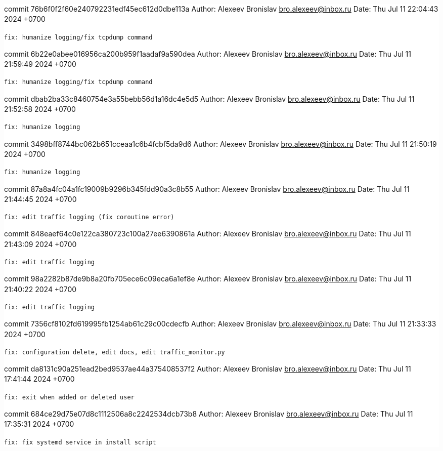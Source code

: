 commit 76b6f0f2f60e240792231edf45ec612d0dbe113a
Author: Alexeev Bronislav <bro.alexeev@inbox.ru>
Date:   Thu Jul 11 22:04:43 2024 +0700

    fix: humanize logging/fix tcpdump command

commit 6b22e0abee016956ca200b959f1aadaf9a590dea
Author: Alexeev Bronislav <bro.alexeev@inbox.ru>
Date:   Thu Jul 11 21:59:49 2024 +0700

    fix: humanize logging/fix tcpdump command

commit dbab2ba33c8460754e3a55bebb56d1a16dc4e5d5
Author: Alexeev Bronislav <bro.alexeev@inbox.ru>
Date:   Thu Jul 11 21:52:58 2024 +0700

    fix: humanize logging

commit 3498bff8744bc062b651cceaa1c6b4fcbf5da9d6
Author: Alexeev Bronislav <bro.alexeev@inbox.ru>
Date:   Thu Jul 11 21:50:19 2024 +0700

    fix: humanize logging

commit 87a8a4fc04a1fc19009b9296b345fdd90a3c8b55
Author: Alexeev Bronislav <bro.alexeev@inbox.ru>
Date:   Thu Jul 11 21:44:45 2024 +0700

    fix: edit traffic logging (fix coroutine error)

commit 848eaef64c0e122ca380723c100a27ee6390861a
Author: Alexeev Bronislav <bro.alexeev@inbox.ru>
Date:   Thu Jul 11 21:43:09 2024 +0700

    fix: edit traffic logging

commit 98a2282b87de9b8a20fb705ece6c09eca6a1ef8e
Author: Alexeev Bronislav <bro.alexeev@inbox.ru>
Date:   Thu Jul 11 21:40:22 2024 +0700

    fix: edit traffic logging

commit 7356cf8102fd619995fb1254ab61c29c00cdecfb
Author: Alexeev Bronislav <bro.alexeev@inbox.ru>
Date:   Thu Jul 11 21:33:33 2024 +0700

    fix: configuration delete, edit docs, edit traffic_monitor.py

commit da8131c90a251ead2bed9537ae44a375408537f2
Author: Alexeev Bronislav <bro.alexeev@inbox.ru>
Date:   Thu Jul 11 17:41:44 2024 +0700

    fix: exit when added or deleted user

commit 684ce29d75e07d8c1112506a8c2242534dcb73b8
Author: Alexeev Bronislav <bro.alexeev@inbox.ru>
Date:   Thu Jul 11 17:35:31 2024 +0700

    fix: fix systemd service in install script
